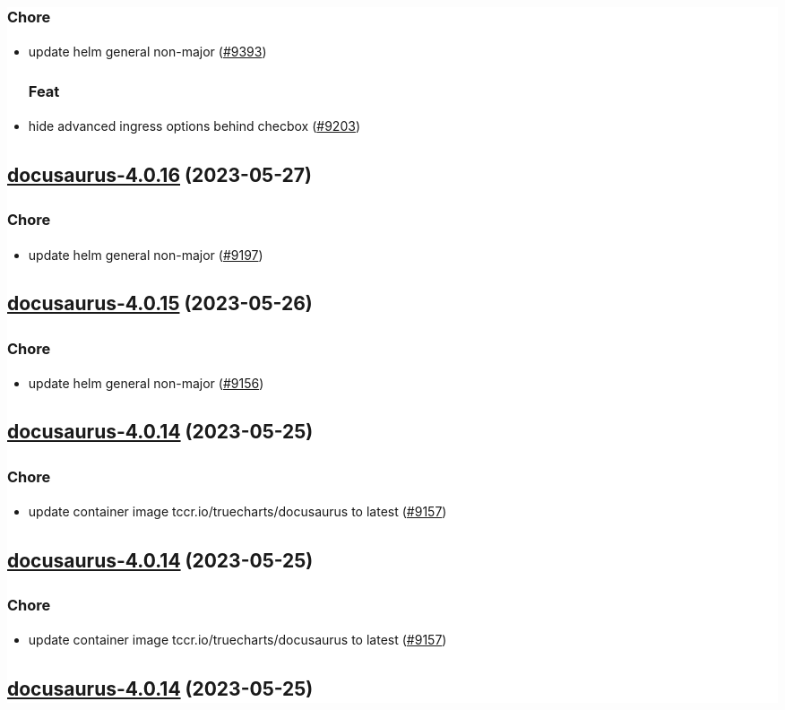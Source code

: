 ### Chore

- update helm general non-major ([#9393](https://github.com/truecharts/charts/issues/9393))
  
  ### Feat

- hide advanced ingress options behind checbox ([#9203](https://github.com/truecharts/charts/issues/9203))
  
  


## [docusaurus-4.0.16](https://github.com/truecharts/charts/compare/docusaurus-4.0.15...docusaurus-4.0.16) (2023-05-27)

### Chore

- update helm general non-major ([#9197](https://github.com/truecharts/charts/issues/9197))
  
  


## [docusaurus-4.0.15](https://github.com/truecharts/charts/compare/docusaurus-4.0.14...docusaurus-4.0.15) (2023-05-26)

### Chore

- update helm general non-major ([#9156](https://github.com/truecharts/charts/issues/9156))
  
  


## [docusaurus-4.0.14](https://github.com/truecharts/charts/compare/docusaurus-4.0.13...docusaurus-4.0.14) (2023-05-25)

### Chore

- update container image tccr.io/truecharts/docusaurus to latest ([#9157](https://github.com/truecharts/charts/issues/9157))
  
  


## [docusaurus-4.0.14](https://github.com/truecharts/charts/compare/docusaurus-4.0.13...docusaurus-4.0.14) (2023-05-25)

### Chore

- update container image tccr.io/truecharts/docusaurus to latest ([#9157](https://github.com/truecharts/charts/issues/9157))
  
  


## [docusaurus-4.0.14](https://github.com/truecharts/charts/compare/docusaurus-4.0.13...docusaurus-4.0.14) (2023-05-25)
